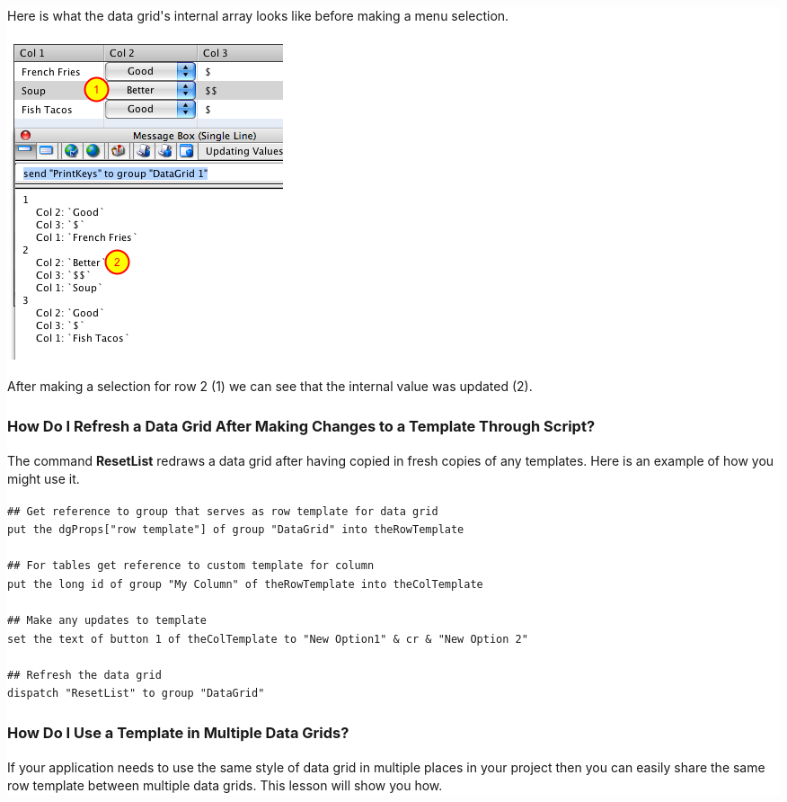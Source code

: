 Here is what the data grid's internal array looks like before making a
menu selection.

![](images/media_1239422260513_display.png)

After making a selection for row 2 (1) we can see that the internal
value was updated (2).

### How Do I Refresh a Data Grid After Making Changes to a Template Through Script? ###

The command **ResetList** redraws a data grid after having copied in
fresh copies of any templates. Here is an example of how you might use
it.

    ## Get reference to group that serves as row template for data grid
    put the dgProps["row template"] of group "DataGrid" into theRowTemplate
    
    ## For tables get reference to custom template for column
    put the long id of group "My Column" of theRowTemplate into theColTemplate
    
    ## Make any updates to template
    set the text of button 1 of theColTemplate to "New Option1" & cr & "New Option 2"
    
    ## Refresh the data grid
    dispatch "ResetList" to group "DataGrid"

### How Do I Use a Template in Multiple Data Grids? ###

If your application needs to use the same style of data grid in multiple
places in your project then you can easily share the same row template
between multiple data grids. This lesson will show you how.

